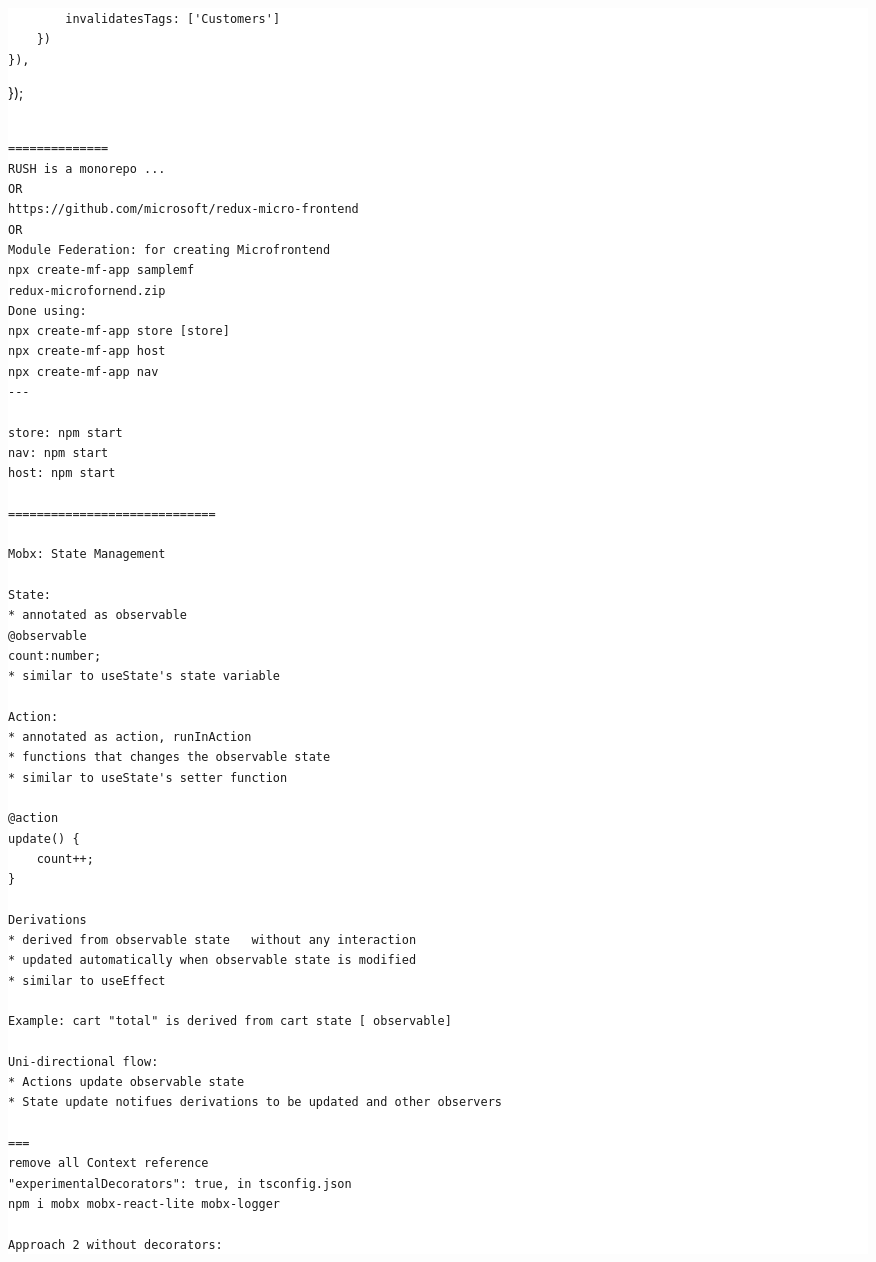            invalidatesTags: ['Customers']
        })
    }),
});
```

==============
RUSH is a monorepo ...
OR
https://github.com/microsoft/redux-micro-frontend
OR
Module Federation: for creating Microfrontend
npx create-mf-app samplemf
redux-microfornend.zip
Done using:
npx create-mf-app store [store]
npx create-mf-app host 
npx create-mf-app nav
---

store: npm start
nav: npm start
host: npm start

=============================

Mobx: State Management

State:
* annotated as observable
@observable
count:number;
* similar to useState's state variable

Action:
* annotated as action, runInAction
* functions that changes the observable state
* similar to useState's setter function

@action
update() {
    count++;
}

Derivations
* derived from observable state   without any interaction
* updated automatically when observable state is modified
* similar to useEffect

Example: cart "total" is derived from cart state [ observable]

Uni-directional flow:
* Actions update observable state
* State update notifues derivations to be updated and other observers

===
remove all Context reference
"experimentalDecorators": true, in tsconfig.json
npm i mobx mobx-react-lite mobx-logger

Approach 2 without decorators:
```
